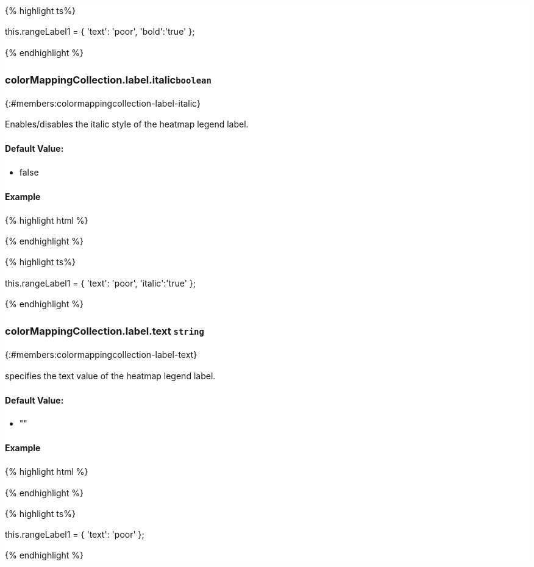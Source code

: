 {% highlight ts%}

this.rangeLabel1 = { 'text': 'poor', 'bold':'true' };

{% endhighlight %}


### colorMappingCollection.label.italic`boolean`
{:#members:colormappingcollection-label-italic}

Enables/disables the italic style of the heatmap legend label.

#### Default Value:

* false

#### Example

{% highlight html %}

<ej-heatmaplegend id="heatmaplegend" width="400px" height="400px" showLabel="true">
            <e-colormappingcollection>
                <e-colormapping [label]="rangeLabel1">
                </e-colormapping>
            </e-colormappingcollection>
</ej-heatmaplegend>

{% endhighlight %}

{% highlight ts%}

this.rangeLabel1 = { 'text': 'poor', 'italic':'true' };

{% endhighlight %}

### colorMappingCollection.label.text `string`
{:#members:colormappingcollection-label-text}

specifies the text value of the heatmap legend label.

#### Default Value:

* ""

#### Example

{% highlight html %}

<ej-heatmaplegend id="heatmaplegend" width="400px" height="400px" showLabel="true">
            <e-colormappingcollection>
                <e-colormapping [label]="rangeLabel1">
                </e-colormapping>
            </e-colormappingcollection>
</ej-heatmaplegend>

{% endhighlight %}

{% highlight ts%}

this.rangeLabel1 = { 'text': 'poor' };

{% endhighlight %}
